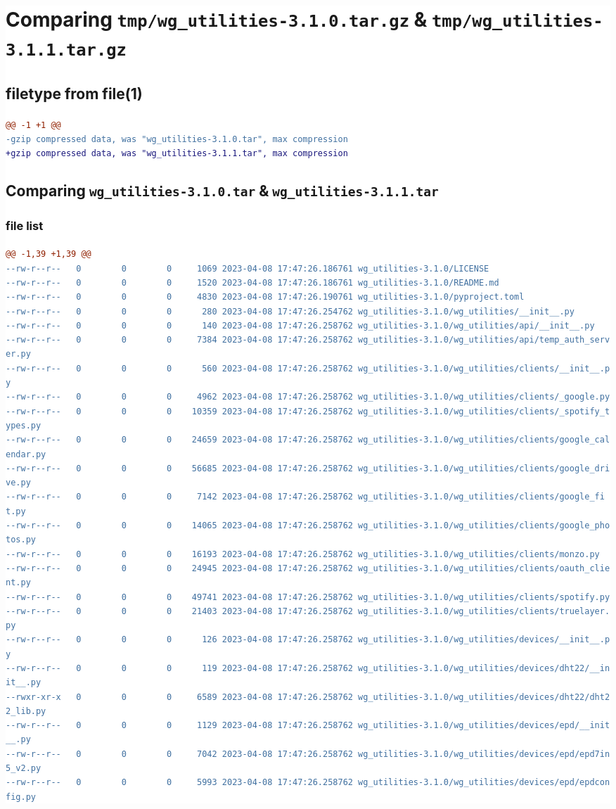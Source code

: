 # Comparing `tmp/wg_utilities-3.1.0.tar.gz` & `tmp/wg_utilities-3.1.1.tar.gz`

## filetype from file(1)

```diff
@@ -1 +1 @@
-gzip compressed data, was "wg_utilities-3.1.0.tar", max compression
+gzip compressed data, was "wg_utilities-3.1.1.tar", max compression
```

## Comparing `wg_utilities-3.1.0.tar` & `wg_utilities-3.1.1.tar`

### file list

```diff
@@ -1,39 +1,39 @@
--rw-r--r--   0        0        0     1069 2023-04-08 17:47:26.186761 wg_utilities-3.1.0/LICENSE
--rw-r--r--   0        0        0     1520 2023-04-08 17:47:26.186761 wg_utilities-3.1.0/README.md
--rw-r--r--   0        0        0     4830 2023-04-08 17:47:26.190761 wg_utilities-3.1.0/pyproject.toml
--rw-r--r--   0        0        0      280 2023-04-08 17:47:26.254762 wg_utilities-3.1.0/wg_utilities/__init__.py
--rw-r--r--   0        0        0      140 2023-04-08 17:47:26.258762 wg_utilities-3.1.0/wg_utilities/api/__init__.py
--rw-r--r--   0        0        0     7384 2023-04-08 17:47:26.258762 wg_utilities-3.1.0/wg_utilities/api/temp_auth_server.py
--rw-r--r--   0        0        0      560 2023-04-08 17:47:26.258762 wg_utilities-3.1.0/wg_utilities/clients/__init__.py
--rw-r--r--   0        0        0     4962 2023-04-08 17:47:26.258762 wg_utilities-3.1.0/wg_utilities/clients/_google.py
--rw-r--r--   0        0        0    10359 2023-04-08 17:47:26.258762 wg_utilities-3.1.0/wg_utilities/clients/_spotify_types.py
--rw-r--r--   0        0        0    24659 2023-04-08 17:47:26.258762 wg_utilities-3.1.0/wg_utilities/clients/google_calendar.py
--rw-r--r--   0        0        0    56685 2023-04-08 17:47:26.258762 wg_utilities-3.1.0/wg_utilities/clients/google_drive.py
--rw-r--r--   0        0        0     7142 2023-04-08 17:47:26.258762 wg_utilities-3.1.0/wg_utilities/clients/google_fit.py
--rw-r--r--   0        0        0    14065 2023-04-08 17:47:26.258762 wg_utilities-3.1.0/wg_utilities/clients/google_photos.py
--rw-r--r--   0        0        0    16193 2023-04-08 17:47:26.258762 wg_utilities-3.1.0/wg_utilities/clients/monzo.py
--rw-r--r--   0        0        0    24945 2023-04-08 17:47:26.258762 wg_utilities-3.1.0/wg_utilities/clients/oauth_client.py
--rw-r--r--   0        0        0    49741 2023-04-08 17:47:26.258762 wg_utilities-3.1.0/wg_utilities/clients/spotify.py
--rw-r--r--   0        0        0    21403 2023-04-08 17:47:26.258762 wg_utilities-3.1.0/wg_utilities/clients/truelayer.py
--rw-r--r--   0        0        0      126 2023-04-08 17:47:26.258762 wg_utilities-3.1.0/wg_utilities/devices/__init__.py
--rw-r--r--   0        0        0      119 2023-04-08 17:47:26.258762 wg_utilities-3.1.0/wg_utilities/devices/dht22/__init__.py
--rwxr-xr-x   0        0        0     6589 2023-04-08 17:47:26.258762 wg_utilities-3.1.0/wg_utilities/devices/dht22/dht22_lib.py
--rw-r--r--   0        0        0     1129 2023-04-08 17:47:26.258762 wg_utilities-3.1.0/wg_utilities/devices/epd/__init__.py
--rw-r--r--   0        0        0     7042 2023-04-08 17:47:26.258762 wg_utilities-3.1.0/wg_utilities/devices/epd/epd7in5_v2.py
--rw-r--r--   0        0        0     5993 2023-04-08 17:47:26.258762 wg_utilities-3.1.0/wg_utilities/devices/epd/epdconfig.py
```